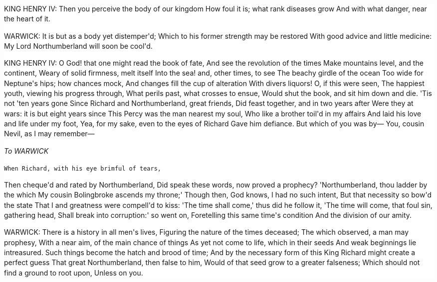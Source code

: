 KING HENRY IV:  Then you perceive the body of our kingdom
 How foul it is; what rank diseases grow
 And with what danger, near the heart of it.
   

WARWICK:  It is but as a body yet distemper'd;
 Which to his former strength may be restored
 With good advice and little medicine:
 My Lord Northumberland will soon be cool'd.
   

KING HENRY IV:  O God! that one might read the book of fate,
 And see the revolution of the times
 Make mountains level, and the continent,
 Weary of solid firmness, melt itself
 Into the sea! and, other times, to see
 The beachy girdle of the ocean
 Too wide for Neptune's hips; how chances mock,
 And changes fill the cup of alteration
 With divers liquors! O, if this were seen,
 The happiest youth, viewing his progress through,
 What perils past, what crosses to ensue,
 Would shut the book, and sit him down and die.
 'Tis not 'ten years gone
 Since Richard and Northumberland, great friends,
 Did feast together, and in two years after
 Were they at wars: it is but eight years since
 This Percy was the man nearest my soul,
 Who like a brother toil'd in my affairs
 And laid his love and life under my foot,
 Yea, for my sake, even to the eyes of Richard
 Gave him defiance. But which of you was by—
 You, cousin Nevil, as I may remember—
   

*To WARWICK*

    When Richard, with his eye brimful of tears,
 Then cheque'd and rated by Northumberland,
 Did speak these words, now proved a prophecy?
 'Northumberland, thou ladder by the which
 My cousin Bolingbroke ascends my throne;'
 Though then, God knows, I had no such intent,
 But that necessity so bow'd the state
 That I and greatness were compell'd to kiss:
 'The time shall come,' thus did he follow it,
 'The time will come, that foul sin, gathering head,
 Shall break into corruption:' so went on,
 Foretelling this same time's condition
 And the division of our amity.
   

WARWICK:  There is a history in all men's lives,
 Figuring the nature of the times deceased;
 The which observed, a man may prophesy,
 With a near aim, of the main chance of things
 As yet not come to life, which in their seeds
 And weak beginnings lie intreasured.
 Such things become the hatch and brood of time;
 And by the necessary form of this
 King Richard might create a perfect guess
 That great Northumberland, then false to him,
 Would of that seed grow to a greater falseness;
 Which should not find a ground to root upon,
 Unless on you.
   